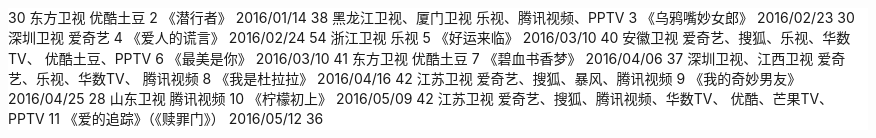 30
东方卫视
优酷土豆
2
《潜行者》
2016/01/14
38
黑龙江卫视、厦门卫视
乐视、腾讯视频、PPTV
3
《乌鸦嘴妙女郎》
2016/02/23
30
深圳卫视
爱奇艺
4
《爱人的谎言》
2016/02/24
54
浙江卫视
乐视
5
《好运来临》
2016/03/10
40
安徽卫视
爱奇艺、搜狐、乐视、华数TV、
优酷土豆、PPTV
6
《最美是你》
2016/03/10
41
东方卫视
优酷土豆
7
《碧血书香梦》
2016/04/06
37
深圳卫视、江西卫视
爱奇艺、乐视、华数TV、
腾讯视频
8
《我是杜拉拉》
2016/04/16
42
江苏卫视
爱奇艺、搜狐、暴风、腾讯视频
9
《我的奇妙男友》
2016/04/25
28
山东卫视
腾讯视频
10
《柠檬初上》
2016/05/09
42
江苏卫视
爱奇艺、搜狐、腾讯视频、华数TV、
优酷、芒果TV、PPTV
11
《爱的追踪》（《赎罪门》）
2016/05/12
36